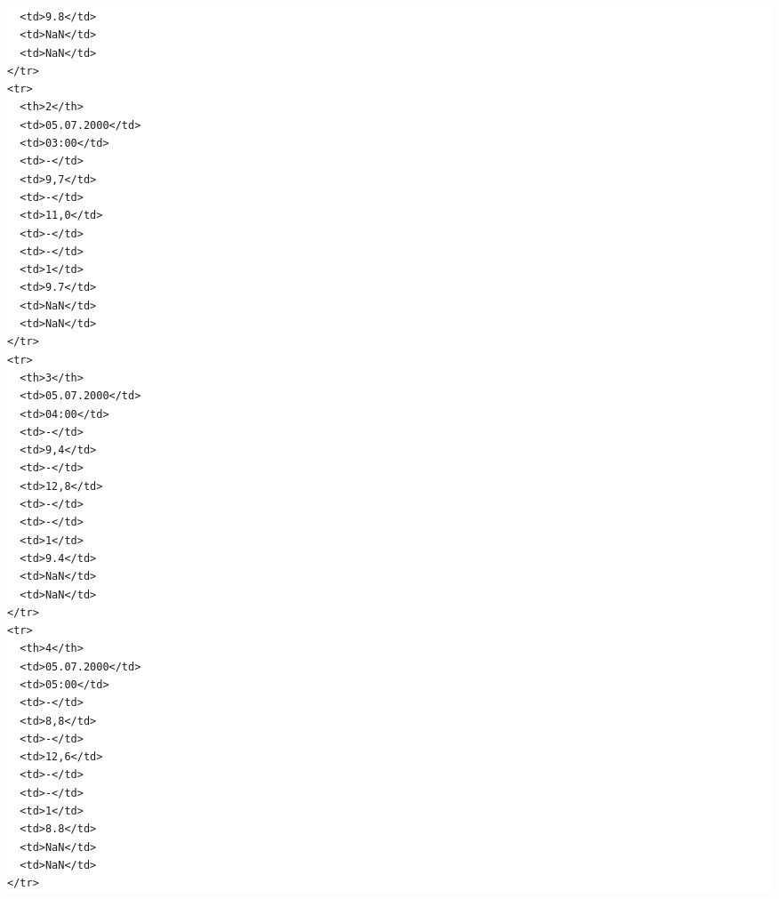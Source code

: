       <td>9.8</td>
      <td>NaN</td>
      <td>NaN</td>
    </tr>
    <tr>
      <th>2</th>
      <td>05.07.2000</td>
      <td>03:00</td>
      <td>-</td>
      <td>9,7</td>
      <td>-</td>
      <td>11,0</td>
      <td>-</td>
      <td>-</td>
      <td>1</td>
      <td>9.7</td>
      <td>NaN</td>
      <td>NaN</td>
    </tr>
    <tr>
      <th>3</th>
      <td>05.07.2000</td>
      <td>04:00</td>
      <td>-</td>
      <td>9,4</td>
      <td>-</td>
      <td>12,8</td>
      <td>-</td>
      <td>-</td>
      <td>1</td>
      <td>9.4</td>
      <td>NaN</td>
      <td>NaN</td>
    </tr>
    <tr>
      <th>4</th>
      <td>05.07.2000</td>
      <td>05:00</td>
      <td>-</td>
      <td>8,8</td>
      <td>-</td>
      <td>12,6</td>
      <td>-</td>
      <td>-</td>
      <td>1</td>
      <td>8.8</td>
      <td>NaN</td>
      <td>NaN</td>
    </tr>
  </tbody>
</table>
</div>
